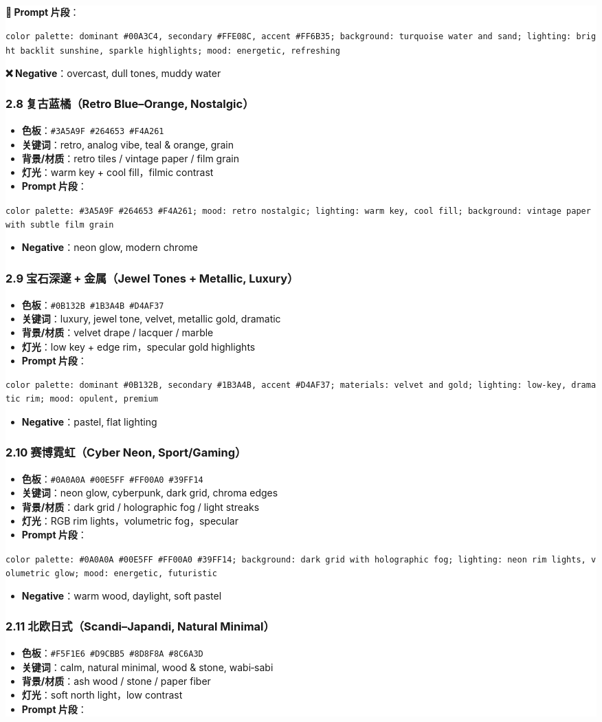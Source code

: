 **📝 Prompt 片段**：
```text
color palette: dominant #00A3C4, secondary #FFE08C, accent #FF6B35; background: turquoise water and sand; lighting: bright backlit sunshine, sparkle highlights; mood: energetic, refreshing
```

**❌ Negative**：overcast, dull tones, muddy water

### 2.8 复古蓝橘（Retro Blue–Orange, Nostalgic）

- **色板**：`#3A5A9F #264653 #F4A261`
- **关键词**：retro, analog vibe, teal & orange, grain
- **背景/材质**：retro tiles / vintage paper / film grain
- **灯光**：warm key + cool fill，filmic contrast
- **Prompt 片段**：

```text
color palette: #3A5A9F #264653 #F4A261; mood: retro nostalgic; lighting: warm key, cool fill; background: vintage paper with subtle film grain
```

- **Negative**：neon glow, modern chrome

### 2.9 宝石深邃 + 金属（Jewel Tones + Metallic, Luxury）

- **色板**：`#0B132B #1B3A4B #D4AF37`
- **关键词**：luxury, jewel tone, velvet, metallic gold, dramatic
- **背景/材质**：velvet drape / lacquer / marble
- **灯光**：low key + edge rim，specular gold highlights
- **Prompt 片段**：

```text
color palette: dominant #0B132B, secondary #1B3A4B, accent #D4AF37; materials: velvet and gold; lighting: low-key, dramatic rim; mood: opulent, premium
```

- **Negative**：pastel, flat lighting

### 2.10 赛博霓虹（Cyber Neon, Sport/Gaming）

- **色板**：`#0A0A0A #00E5FF #FF00A0 #39FF14`
- **关键词**：neon glow, cyberpunk, dark grid, chroma edges
- **背景/材质**：dark grid / holographic fog / light streaks
- **灯光**：RGB rim lights，volumetric fog，specular
- **Prompt 片段**：

```text
color palette: #0A0A0A #00E5FF #FF00A0 #39FF14; background: dark grid with holographic fog; lighting: neon rim lights, volumetric glow; mood: energetic, futuristic
```

- **Negative**：warm wood, daylight, soft pastel

### 2.11 北欧日式（Scandi–Japandi, Natural Minimal）

- **色板**：`#F5F1E6 #D9CBB5 #8D8F8A #8C6A3D`
- **关键词**：calm, natural minimal, wood & stone, wabi‑sabi
- **背景/材质**：ash wood / stone / paper fiber
- **灯光**：soft north light，low contrast
- **Prompt 片段**：
